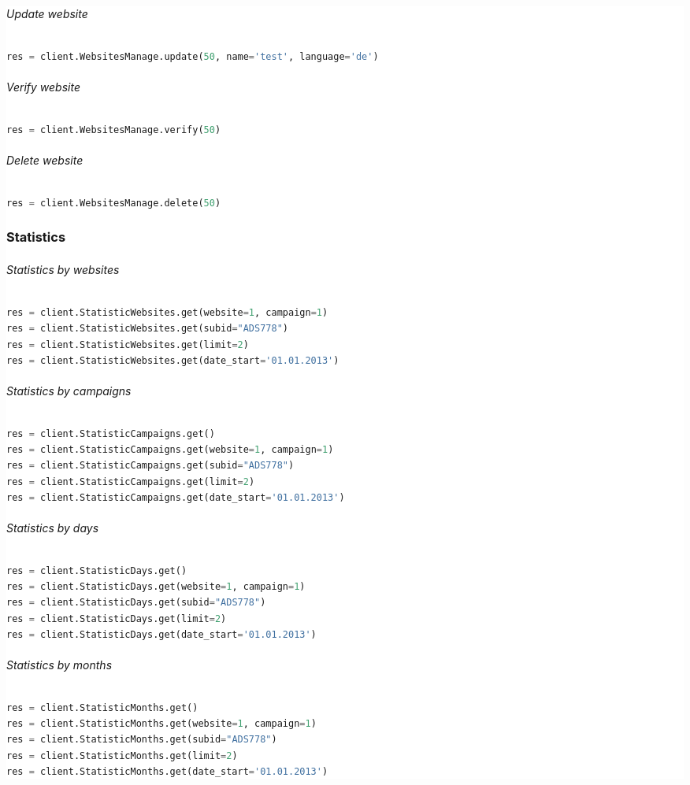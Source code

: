 ###### Update website ######

```python
res = client.WebsitesManage.update(50, name='test', language='de')
```

###### Verify website ######

```python
res = client.WebsitesManage.verify(50)
```

###### Delete website ######

```python
res = client.WebsitesManage.delete(50)
```


### Statistics ###

###### Statistics by websites ######

```python
res = client.StatisticWebsites.get(website=1, campaign=1)
res = client.StatisticWebsites.get(subid="ADS778")
res = client.StatisticWebsites.get(limit=2)
res = client.StatisticWebsites.get(date_start='01.01.2013')
```

###### Statistics by campaigns ######

```python
res = client.StatisticCampaigns.get()
res = client.StatisticCampaigns.get(website=1, campaign=1)
res = client.StatisticCampaigns.get(subid="ADS778")
res = client.StatisticCampaigns.get(limit=2)
res = client.StatisticCampaigns.get(date_start='01.01.2013')
```


###### Statistics by days ######

```python
res = client.StatisticDays.get()
res = client.StatisticDays.get(website=1, campaign=1)
res = client.StatisticDays.get(subid="ADS778")
res = client.StatisticDays.get(limit=2)
res = client.StatisticDays.get(date_start='01.01.2013')
```

###### Statistics by months ######

```python
res = client.StatisticMonths.get()
res = client.StatisticMonths.get(website=1, campaign=1)
res = client.StatisticMonths.get(subid="ADS778")
res = client.StatisticMonths.get(limit=2)
res = client.StatisticMonths.get(date_start='01.01.2013')
```
